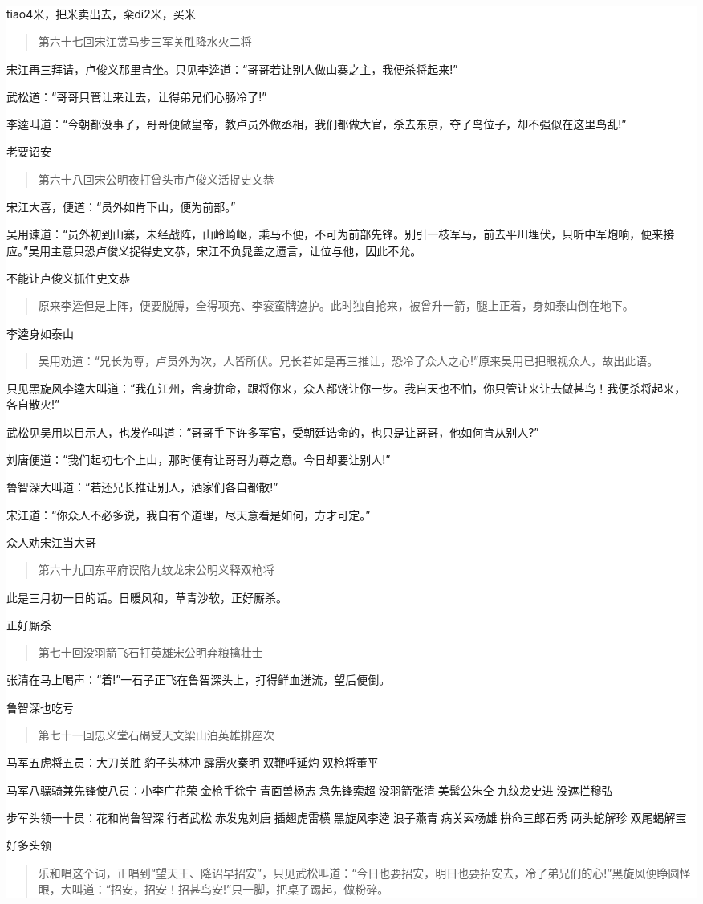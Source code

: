 tiao4米，把米卖出去，籴di2米，买米
>第六十七回宋江赏马步三军关胜降水火二将

宋江再三拜请，卢俊义那里肯坐。只见李逵道：“哥哥若让别人做山寨之主，我便杀将起来!”

武松道：“哥哥只管让来让去，让得弟兄们心肠冷了!”

李逵叫道：“今朝都没事了，哥哥便做皇帝，教卢员外做丞相，我们都做大官，杀去东京，夺了鸟位子，却不强似在这里鸟乱!”



老要诏安
>第六十八回宋公明夜打曾头市卢俊义活捉史文恭

宋江大喜，便道：“员外如肯下山，便为前部。”

吴用谏道：“员外初到山寨，未经战阵，山岭崎岖，乘马不便，不可为前部先锋。别引一枝军马，前去平川埋伏，只听中军炮响，便来接应。”吴用主意只恐卢俊义捉得史文恭，宋江不负晁盖之遗言，让位与他，因此不允。



不能让卢俊义抓住史文恭
>原来李逵但是上阵，便要脱膊，全得项充、李衮蛮牌遮护。此时独自抢来，被曾升一箭，腿上正着，身如泰山倒在地下。



李逵身如泰山
>吴用劝道：“兄长为尊，卢员外为次，人皆所伏。兄长若如是再三推让，恐冷了众人之心!”原来吴用已把眼视众人，故出此语。

只见黑旋风李逵大叫道：“我在江州，舍身拚命，跟将你来，众人都饶让你一步。我自天也不怕，你只管让来让去做甚鸟！我便杀将起来，各自散火!”

武松见吴用以目示人，也发作叫道：“哥哥手下许多军官，受朝廷诰命的，也只是让哥哥，他如何肯从别人?”

刘唐便道：“我们起初七个上山，那时便有让哥哥为尊之意。今日却要让别人!”

鲁智深大叫道：“若还兄长推让别人，洒家们各自都散!”

宋江道：“你众人不必多说，我自有个道理，尽天意看是如何，方才可定。”



众人劝宋江当大哥
>第六十九回东平府误陷九纹龙宋公明义释双枪将

此是三月初一日的话。日暖风和，草青沙软，正好厮杀。



正好厮杀
>第七十回没羽箭飞石打英雄宋公明弃粮擒壮士

张清在马上喝声：“着!”一石子正飞在鲁智深头上，打得鲜血迸流，望后便倒。



鲁智深也吃亏
>第七十一回忠义堂石碣受天文梁山泊英雄排座次

马军五虎将五员：大刀关胜 豹子头林冲 霹雳火秦明 双鞭呼延灼 双枪将董平

马军八骠骑兼先锋使八员：小李广花荣 金枪手徐宁 青面兽杨志 急先锋索超 没羽箭张清 美髯公朱仝 九纹龙史进 没遮拦穆弘

步军头领一十员：花和尚鲁智深 行者武松 赤发鬼刘唐 插翅虎雷横 黑旋风李逵 浪子燕青 病关索杨雄 拚命三郎石秀 两头蛇解珍 双尾蝎解宝



好多头领
>乐和唱这个词，正唱到“望天王、降诏早招安”，只见武松叫道：“今日也要招安，明日也要招安去，冷了弟兄们的心!”黑旋风便睁圆怪眼，大叫道：“招安，招安！招甚鸟安!”只一脚，把桌子踢起，做粉碎。
